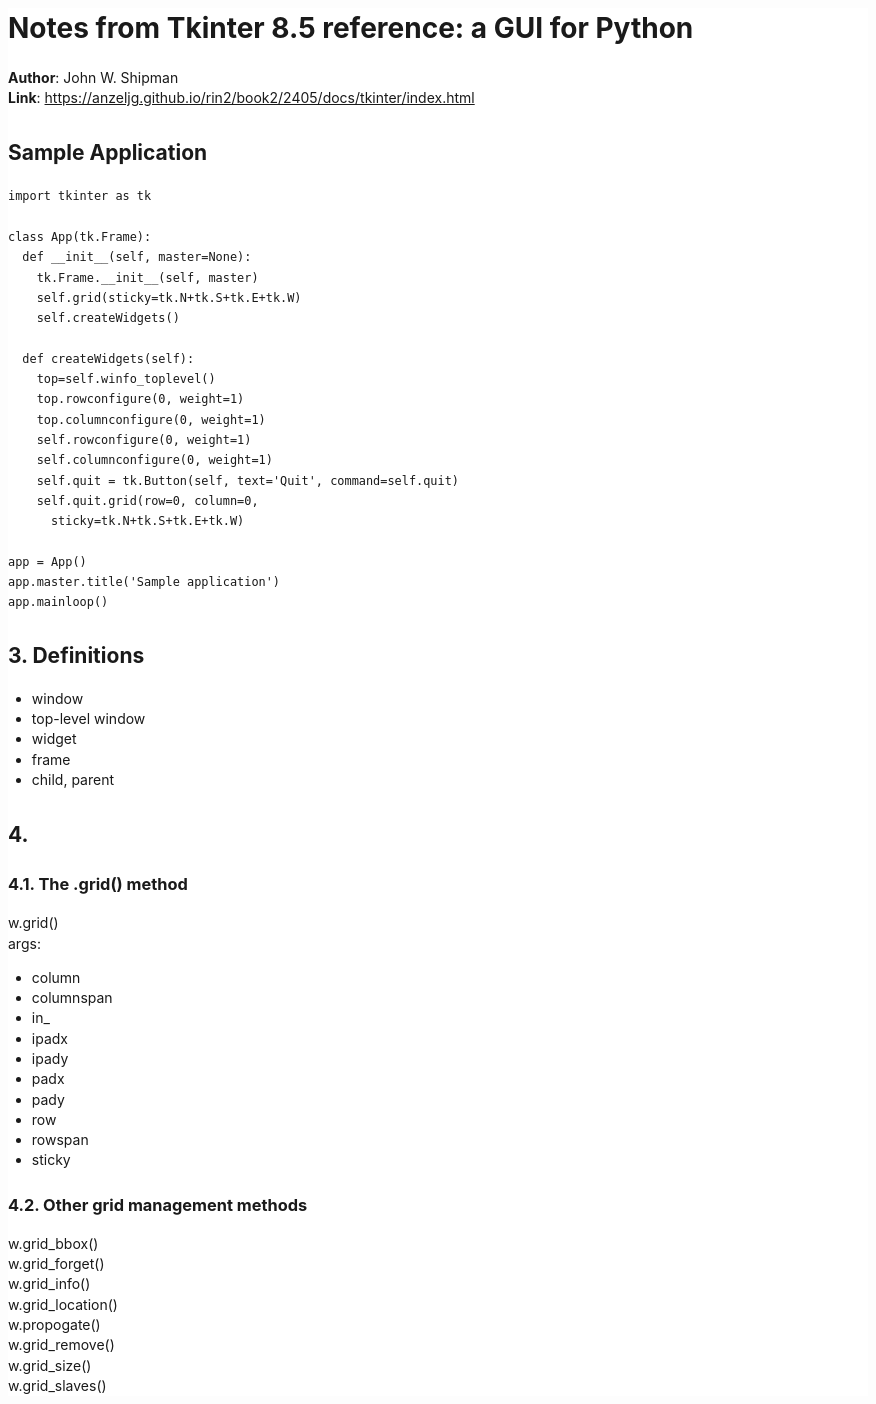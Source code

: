 # Notes from Tkinter 8.5 reference: a GUI for Python
**Author**: John W. Shipman</br>
**Link**: https://anzeljg.github.io/rin2/book2/2405/docs/tkinter/index.html

## Sample Application
```
import tkinter as tk

class App(tk.Frame):
  def __init__(self, master=None):
    tk.Frame.__init__(self, master)
    self.grid(sticky=tk.N+tk.S+tk.E+tk.W)
    self.createWidgets()

  def createWidgets(self):
    top=self.winfo_toplevel()                
    top.rowconfigure(0, weight=1)            
    top.columnconfigure(0, weight=1)         
    self.rowconfigure(0, weight=1)           
    self.columnconfigure(0, weight=1)        
    self.quit = tk.Button(self, text='Quit', command=self.quit)
    self.quit.grid(row=0, column=0,          
      sticky=tk.N+tk.S+tk.E+tk.W)

app = App()
app.master.title('Sample application')
app.mainloop()
```

## 3. Definitions
* window
* top-level window
* widget
* frame
* child, parent

## 4.
### 4.1. The .grid() method
w.grid()</br>
args:
* column
* columnspan
* in_
* ipadx
* ipady
* padx
* pady
* row
* rowspan
* sticky
### 4.2. Other grid management methods
w.grid_bbox()</br>
w.grid_forget()</br>
w.grid_info()</br>
w.grid_location()</br>
w.propogate()</br>
w.grid_remove()</br>
w.grid_size()</br>
w.grid_slaves()</br>